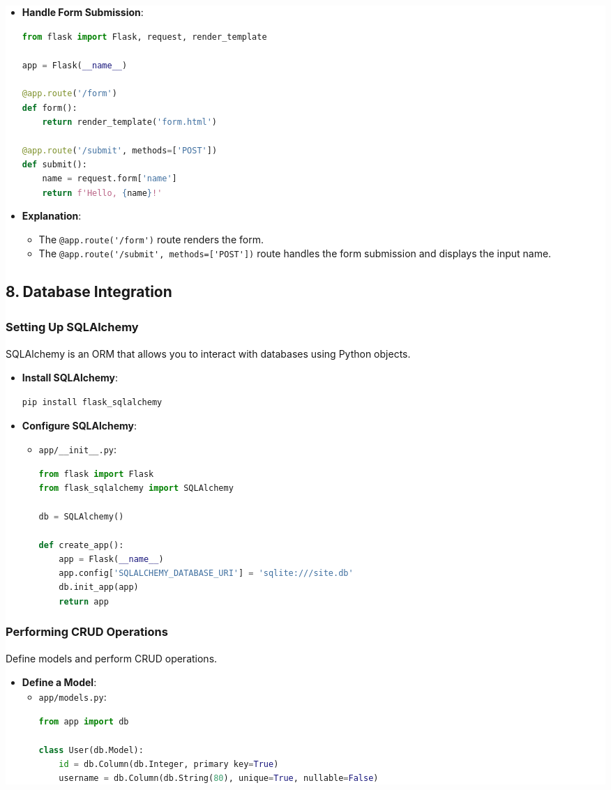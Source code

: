 - **Handle Form Submission**:
    ```python
    from flask import Flask, request, render_template

    app = Flask(__name__)

    @app.route('/form')
    def form():
        return render_template('form.html')

    @app.route('/submit', methods=['POST'])
    def submit():
        name = request.form['name']
        return f'Hello, {name}!'
    ```

- **Explanation**:
    - The `@app.route('/form')` route renders the form.
    - The `@app.route('/submit', methods=['POST'])` route handles the form submission and displays the input name.

## 8. Database Integration
### Setting Up SQLAlchemy
SQLAlchemy is an ORM that allows you to interact with databases using Python objects.

- **Install SQLAlchemy**:
    ```
    pip install flask_sqlalchemy
    ```

- **Configure SQLAlchemy**:
    - `app/__init__.py`:
        ```python
        from flask import Flask
        from flask_sqlalchemy import SQLAlchemy

        db = SQLAlchemy()

        def create_app():
            app = Flask(__name__)
            app.config['SQLALCHEMY_DATABASE_URI'] = 'sqlite:///site.db'
            db.init_app(app)
            return app
        ```

### Performing CRUD Operations
Define models and perform CRUD operations.

- **Define a Model**:
    - `app/models.py`:
        ```python
        from app import db

        class User(db.Model):
            id = db.Column(db.Integer, primary key=True)
            username = db.Column(db.String(80), unique=True, nullable=False)
